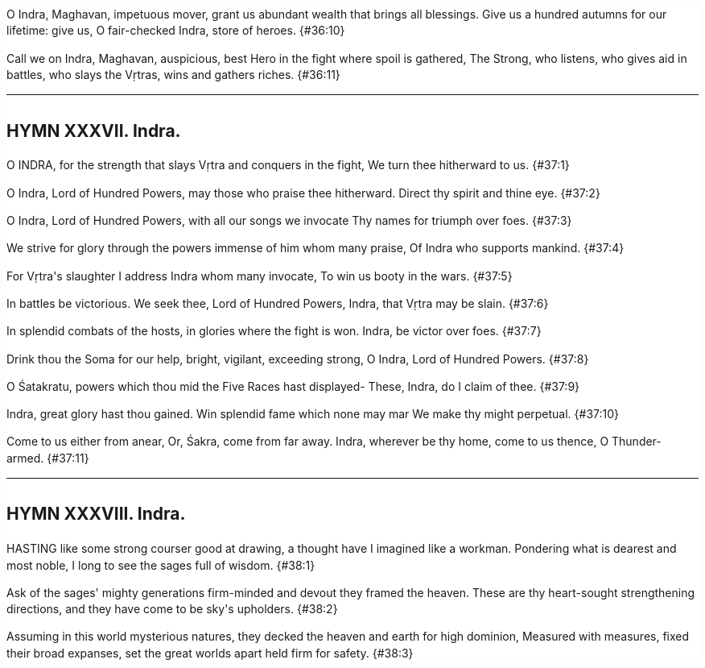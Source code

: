O Indra, Maghavan, impetuous mover, grant us abundant wealth that brings all blessings.
Give us a hundred autumns for our lifetime: give us, O fair-checked Indra, store of heroes. {#36:10}

Call we on Indra, Maghavan, auspicious, best Hero in the fight where spoil is gathered,
The Strong, who listens, who gives aid in battles, who slays the Vṛtras, wins and gathers riches. {#36:11}

* * *

## HYMN XXXVII. Indra.

O INDRA, for the strength that slays Vṛtra and conquers in the fight,
We turn thee hitherward to us. {#37:1}

O Indra, Lord of Hundred Powers, may those who praise thee hitherward.
Direct thy spirit and thine eye. {#37:2}

O Indra, Lord of Hundred Powers, with all our songs we invocate
Thy names for triumph over foes. {#37:3}

We strive for glory through the powers immense of him whom many praise,
Of Indra who supports mankind. {#37:4}

For Vṛtra's slaughter I address Indra whom many invocate,
To win us booty in the wars. {#37:5}

In battles be victorious. We seek thee, Lord of Hundred Powers,
Indra, that Vṛtra may be slain. {#37:6}

In splendid combats of the hosts, in glories where the fight is won.
Indra, be victor over foes. {#37:7}

Drink thou the Soma for our help, bright, vigilant, exceeding strong,
O Indra, Lord of Hundred Powers. {#37:8}

O Śatakratu, powers which thou mid the Five Races hast displayed-
These, Indra, do I claim of thee. {#37:9}

Indra, great glory hast thou gained. Win splendid fame which none may mar
We make thy might perpetual. {#37:10}

Come to us either from anear, Or, Śakra, come from far away.
Indra, wherever be thy home, come to us thence, O Thunder-armed. {#37:11}

* * *

## HYMN XXXVIII. Indra.

HASTING like some strong courser good at drawing, a thought have I imagined like a workman.
Pondering what is dearest and most noble, I long to see the sages full of wisdom. {#38:1}

Ask of the sages' mighty generations firm-minded and devout they framed the heaven.
These are thy heart-sought strengthening directions, and they have come to be sky's upholders. {#38:2}

Assuming in this world mysterious natures, they decked the heaven and earth for high dominion,
Measured with measures, fixed their broad expanses, set the great worlds apart held firm for safety. {#38:3}
